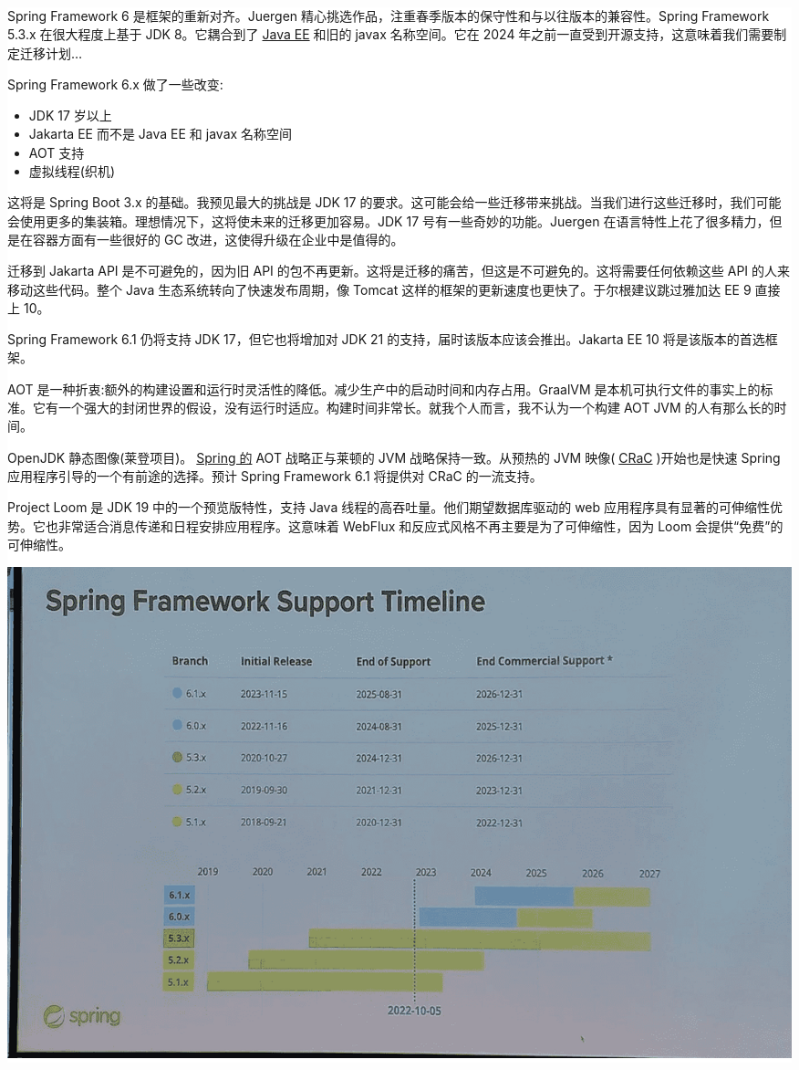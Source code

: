 Spring Framework 6 是框架的重新对齐。Juergen 精心挑选作品，注重春季版本的保守性和与以往版本的兼容性。Spring Framework 5.3.x 在很大程度上基于 JDK 8。它耦合到了 [Java EE](/javarevisited/top-7-online-courses-to-learn-java-ee-jakarta-ee-in-2020-216c1a5eea99) 和旧的 javax 名称空间。它在 2024 年之前一直受到开源支持，这意味着我们需要制定迁移计划…

Spring Framework 6.x 做了一些改变:

*   JDK 17 岁以上
*   Jakarta EE 而不是 Java EE 和 javax 名称空间
*   AOT 支持
*   虚拟线程(织机)

这将是 Spring Boot 3.x 的基础。我预见最大的挑战是 JDK 17 的要求。这可能会给一些迁移带来挑战。当我们进行这些迁移时，我们可能会使用更多的集装箱。理想情况下，这将使未来的迁移更加容易。JDK 17 号有一些奇妙的功能。Juergen 在语言特性上花了很多精力，但是在容器方面有一些很好的 GC 改进，这使得升级在企业中是值得的。

迁移到 Jakarta API 是不可避免的，因为旧 API 的包不再更新。这将是迁移的痛苦，但这是不可避免的。这将需要任何依赖这些 API 的人来移动这些代码。整个 Java 生态系统转向了快速发布周期，像 Tomcat 这样的框架的更新速度也更快了。于尔根建议跳过雅加达 EE 9 直接上 10。

Spring Framework 6.1 仍将支持 JDK 17，但它也将增加对 JDK 21 的支持，届时该版本应该会推出。Jakarta EE 10 将是该版本的首选框架。

AOT 是一种折衷:额外的构建设置和运行时灵活性的降低。减少生产中的启动时间和内存占用。GraalVM 是本机可执行文件的事实上的标准。它有一个强大的封闭世界的假设，没有运行时适应。构建时间非常长。就我个人而言，我不认为一个构建 AOT JVM 的人有那么长的时间。

OpenJDK 静态图像(莱登项目)。 [Spring 的](/javarevisited/top-10-free-courses-to-learn-spring-framework-for-java-developers-639db9348d25) AOT 战略正与莱顿的 JVM 战略保持一致。从预热的 JVM 映像( [CRaC](https://foojay.io/today/introducing-the-openjdk-coordinated-restore-at-checkpoint-project/) )开始也是快速 Spring 应用程序引导的一个有前途的选择。预计 Spring Framework 6.1 将提供对 CRaC 的一流支持。

Project Loom 是 JDK 19 中的一个预览版特性，支持 Java 线程的高吞吐量。他们期望数据库驱动的 web 应用程序具有显著的可伸缩性优势。它也非常适合消息传递和日程安排应用程序。这意味着 WebFlux 和反应式风格不再主要是为了可伸缩性，因为 Loom 会提供“免费”的可伸缩性。

[![](img/4230fcd1fe3de0e6345d62f30ba14d89.png)](https://javarevisited.blogspot.com/2018/06/top-6-spring-framework-online-courses-Java-programmers.html)
